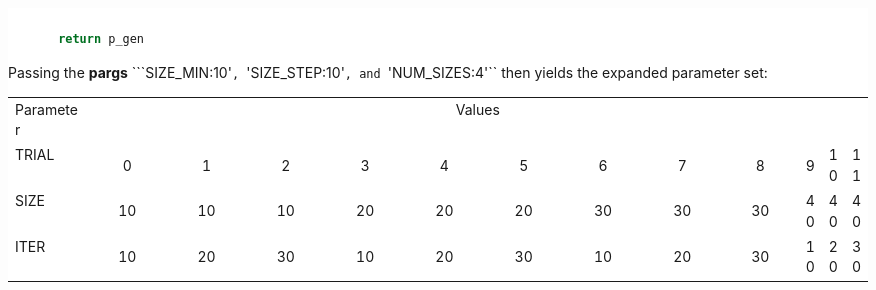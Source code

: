 ``` python linenums="1", title="Itertools parameter generator with pargs (itertools_pgen_pargs.py)"

       return p_gen
```

Passing the **pargs** ```SIZE_MIN:10'``, ``'SIZE_STEP:10'``, and ``'NUM_SIZES:4'`` then yields the expanded parameter set:

<table style="border-collapse: collapse; width: 100%;"><colgroup><col style="width: 10.0324%;"><col style="width: 10.0324%;"><col style="width: 10.0324%;"><col style="width: 10.0324%;"><col style="width: 10.0324%;"><col style="width: 10.0324%;"><col style="width: 10.0324%;"><col style="width: 10.0324%;"><col style="width: 10.0324%;"><col style="width: 9.78964%;"></colgroup>
<tbody>
<tr>
<td>Parameter</td>
<td colspan="12", style="text-align: center; verticla-align:middle;">Values</td>
</tr>
<tr>
<td>TRIAL</td>
<td style="text-align: center; vertical-align: middle;">0</td>
<td style="text-align: center; vertical-align: middle;">1</td>
<td style="text-align: center; vertical-align: middle;">2</td>
<td style="text-align: center; vertical-align: middle;">3</td>
<td style="text-align: center; vertical-align: middle;">4</td>
<td style="text-align: center; vertical-align: middle;">5</td>
<td style="text-align: center; vertical-align: middle;">6</td>
<td style="text-align: center; vertical-align: middle;">7</td>
<td style="text-align: center; vertical-align: middle;">8</td>
<td style="text-align: center; vertical-align: middle;">9</td>
<td style="text-align: center; vertical-align: middle;">10</td>
<td style="text-align: center; vertical-align: middle;">11</td>
</tr>
<tr>
<td>SIZE</td>
<td style="text-align: center; vertical-align: middle;">10</td>
<td style="text-align: center; vertical-align: middle;">10</td>
<td style="text-align: center; vertical-align: middle;">10</td>
<td style="text-align: center; vertical-align: middle;">20</td>
<td style="text-align: center; vertical-align: middle;">20</td>
<td style="text-align: center; vertical-align: middle;">20</td>
<td style="text-align: center; vertical-align: middle;">30</td>
<td style="text-align: center; vertical-align: middle;">30</td>
<td style="text-align: center; vertical-align: middle;">30</td>
<td style="text-align: center; vertical-align: middle;">40</td>
<td style="text-align: center; vertical-align: middle;">40</td>
<td style="text-align: center; vertical-align: middle;">40</td>
</tr>
<tr>
<td>ITER</td>
<td style="text-align: center; vertical-align: middle;">10</td>
<td style="text-align: center; vertical-align: middle;">20</td>
<td style="text-align: center; vertical-align: middle;">30</td>
<td style="text-align: center; vertical-align: middle;">10</td>
<td style="text-align: center; vertical-align: middle;">20</td>
<td style="text-align: center; vertical-align: middle;">30</td>
<td style="text-align: center; vertical-align: middle;">10</td>
<td style="text-align: center; vertical-align: middle;">20</td>
<td style="text-align: center; vertical-align: middle;">30</td>
<td style="text-align: center; vertical-align: middle;">10</td>
<td style="text-align: center; vertical-align: middle;">20</td>
<td style="text-align: center; vertical-align: middle;">30</td>
</tr>
</tbody>
</table>
